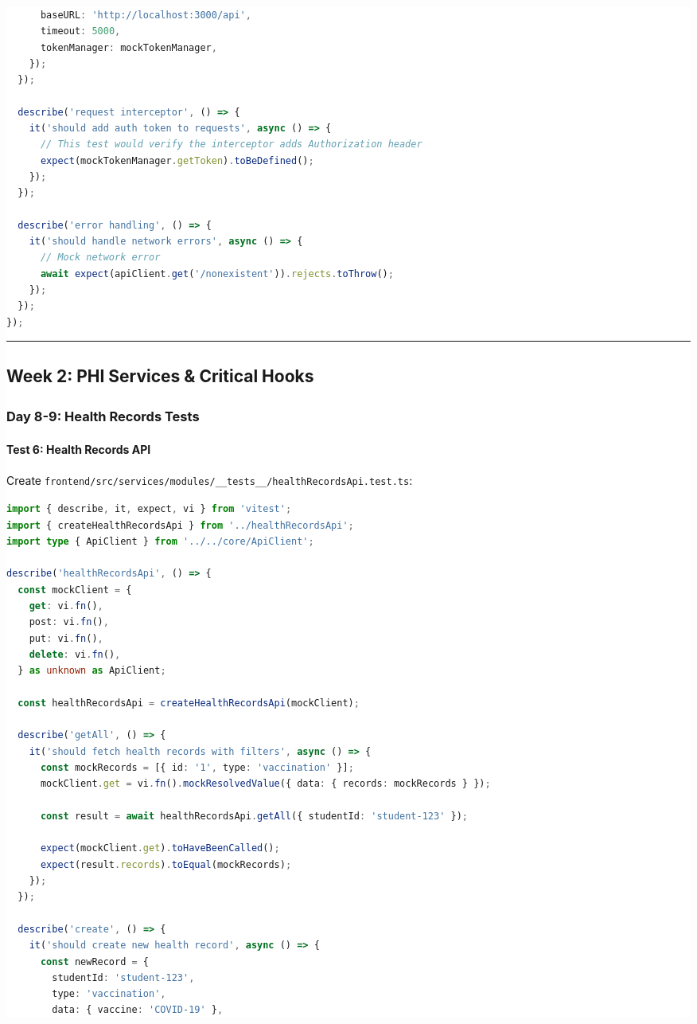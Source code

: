 ```typescript
      baseURL: 'http://localhost:3000/api',
      timeout: 5000,
      tokenManager: mockTokenManager,
    });
  });

  describe('request interceptor', () => {
    it('should add auth token to requests', async () => {
      // This test would verify the interceptor adds Authorization header
      expect(mockTokenManager.getToken).toBeDefined();
    });
  });

  describe('error handling', () => {
    it('should handle network errors', async () => {
      // Mock network error
      await expect(apiClient.get('/nonexistent')).rejects.toThrow();
    });
  });
});
```

---

## Week 2: PHI Services & Critical Hooks

### Day 8-9: Health Records Tests

#### Test 6: Health Records API
Create `frontend/src/services/modules/__tests__/healthRecordsApi.test.ts`:
```typescript
import { describe, it, expect, vi } from 'vitest';
import { createHealthRecordsApi } from '../healthRecordsApi';
import type { ApiClient } from '../../core/ApiClient';

describe('healthRecordsApi', () => {
  const mockClient = {
    get: vi.fn(),
    post: vi.fn(),
    put: vi.fn(),
    delete: vi.fn(),
  } as unknown as ApiClient;

  const healthRecordsApi = createHealthRecordsApi(mockClient);

  describe('getAll', () => {
    it('should fetch health records with filters', async () => {
      const mockRecords = [{ id: '1', type: 'vaccination' }];
      mockClient.get = vi.fn().mockResolvedValue({ data: { records: mockRecords } });

      const result = await healthRecordsApi.getAll({ studentId: 'student-123' });

      expect(mockClient.get).toHaveBeenCalled();
      expect(result.records).toEqual(mockRecords);
    });
  });

  describe('create', () => {
    it('should create new health record', async () => {
      const newRecord = {
        studentId: 'student-123',
        type: 'vaccination',
        data: { vaccine: 'COVID-19' },
```